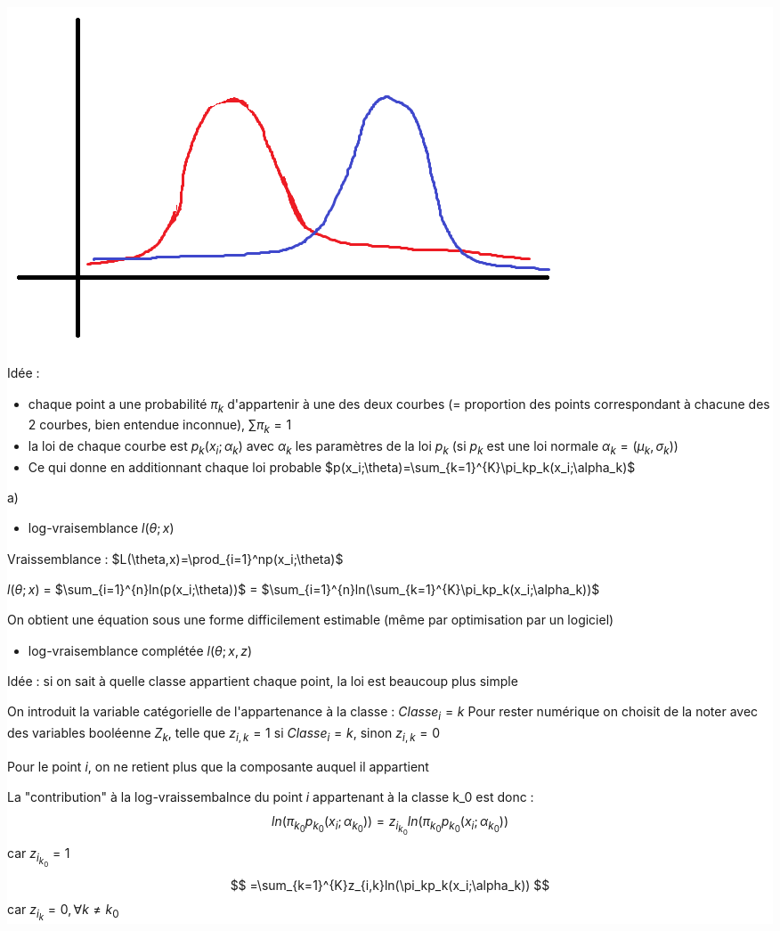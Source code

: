![Image](melange2.png "=> 2 lois normales superposées")


Idée : 
- chaque point a une probabilité $\pi_k$ d'appartenir à une des deux courbes (= proportion des points correspondant à chacune des 2 courbes, bien entendue inconnue), $\sum \pi_k =1$
- la loi de chaque courbe est $p_k(x_i;\alpha_k)$ avec $\alpha_k$ les paramètres de la loi $p_k$ (si $p_k$ est une loi normale $\alpha_k=(\mu_k,\sigma_k)$)
- Ce qui donne en additionnant chaque loi probable $p(x_i;\theta)=\sum_{k=1}^{K}\pi_kp_k(x_i;\alpha_k)$

a)
- log-vraisemblance $l(\theta;x)$

Vraissemblance : $L(\theta,x)=\prod_{i=1}^np(x_i;\theta)$

$l(\theta;x)$ = $\sum_{i=1}^{n}ln(p(x_i;\theta))$
         = $\sum_{i=1}^{n}ln(\sum_{k=1}^{K}\pi_kp_k(x_i;\alpha_k))$
         
On obtient une équation sous une forme difficilement estimable (même par optimisation par un logiciel)


- log-vraisemblance complétée $l(\theta;x,z)$

Idée : si on sait à quelle classe appartient chaque point, la loi est beaucoup plus simple

On introduit la variable catégorielle de l'appartenance à la classe : $Classe_i=k$
Pour rester numérique on choisit de la noter avec des variables booléenne $Z_k$, telle que $z_{i,k}=1$ si $Classe_i=k$, sinon $z_{i,k}=0$

Pour le point $i$, on ne retient plus que la composante auquel il appartient

La "contribution" à la log-vraissembalnce du point $i$ appartenant à la classe k_0 est donc :
$$
ln(\pi_{k_0}p_{k_0}(x_i;\alpha_{k_0}))=z_{i_{k_0}}ln(\pi_{k_0}p_{k_0}(x_i;\alpha_{k_0}))
$$
car $z_{i_{k_0}}=1$
$$
=\sum_{k=1}^{K}z_{i,k}ln(\pi_kp_k(x_i;\alpha_k))
$$
car $z_{i_{k}}=0, \forall k\neq k_0$

